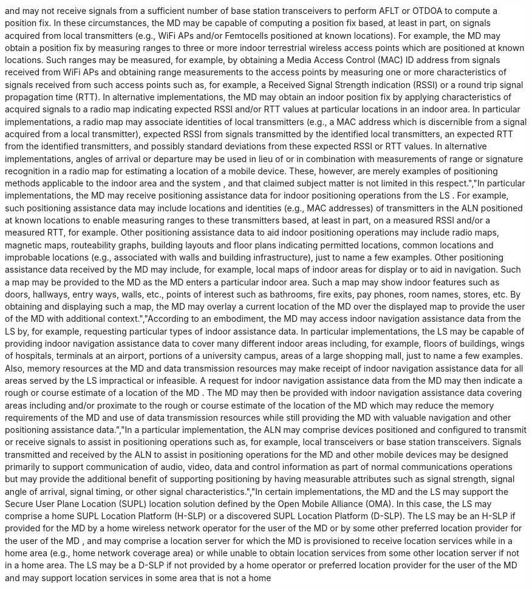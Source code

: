 and may not receive signals from a sufficient number of base station transceivers to perform AFLT or OTDOA to compute a position fix. In these circumstances, the MD  may be capable of computing a position fix based, at least in part, on signals acquired from local transmitters (e.g., WiFi APs and\/or Femtocells positioned at known locations). For example, the MD  may obtain a position fix by measuring ranges to three or more indoor terrestrial wireless access points which are positioned at known locations. Such ranges may be measured, for example, by obtaining a Media Access Control (MAC) ID address from signals received from WiFi APs and obtaining range measurements to the access points by measuring one or more characteristics of signals received from such access points such as, for example, a Received Signal Strength indication (RSSI) or a round trip signal propagation time (RTT). In alternative implementations, the MD  may obtain an indoor position fix by applying characteristics of acquired signals to a radio map indicating expected RSSI and\/or RTT values at particular locations in an indoor area. In particular implementations, a radio map may associate identities of local transmitters (e.g., a MAC address which is discernible from a signal acquired from a local transmitter), expected RSSI from signals transmitted by the identified local transmitters, an expected RTT from the identified transmitters, and possibly standard deviations from these expected RSSI or RTT values. In alternative implementations, angles of arrival or departure may be used in lieu of or in combination with measurements of range or signature recognition in a radio map for estimating a location of a mobile device. These, however, are merely examples of positioning methods applicable to the indoor area  and the system , and that claimed subject matter is not limited in this respect.","In particular implementations, the MD  may receive positioning assistance data for indoor positioning operations from the LS . For example, such positioning assistance data may include locations and identities (e.g., MAC addresses) of transmitters in the ALN  positioned at known locations to enable measuring ranges to these transmitters based, at least in part, on a measured RSSI and\/or a measured RTT, for example. Other positioning assistance data to aid indoor positioning operations may include radio maps, magnetic maps, routeability graphs, building layouts and floor plans indicating permitted locations, common locations and improbable locations (e.g., associated with walls and building infrastructure), just to name a few examples. Other positioning assistance data received by the MD  may include, for example, local maps of indoor areas for display or to aid in navigation. Such a map may be provided to the MD  as the MD  enters a particular indoor area. Such a map may show indoor features such as doors, hallways, entry ways, walls, etc., points of interest such as bathrooms, fire exits, pay phones, room names, stores, etc. By obtaining and displaying such a map, the MD  may overlay a current location of the MD  over the displayed map to provide the user of the MD  with additional context.","According to an embodiment, the MD  may access indoor navigation assistance data from the LS  by, for example, requesting particular types of indoor assistance data. In particular implementations, the LS  may be capable of providing indoor navigation assistance data to cover many different indoor areas including, for example, floors of buildings, wings of hospitals, terminals at an airport, portions of a university campus, areas of a large shopping mall, just to name a few examples. Also, memory resources at the MD  and data transmission resources may make receipt of indoor navigation assistance data for all areas served by the LS  impractical or infeasible. A request for indoor navigation assistance data from the MD  may then indicate a rough or course estimate of a location of the MD . The MD  may then be provided with indoor navigation assistance data covering areas including and\/or proximate to the rough or course estimate of the location of the MD  which may reduce the memory requirements of the MD  and use of data transmission resources while still providing the MD  with valuable navigation and other positioning assistance data.","In a particular implementation, the ALN  may comprise devices positioned and configured to transmit or receive signals to assist in positioning operations such as, for example, local transceivers or base station transceivers. Signals transmitted and received by the ALN  to assist in positioning operations for the MD  and other mobile devices may be designed primarily to support communication of audio, video, data and control information as part of normal communications operations but may provide the additional benefit of supporting positioning by having measurable attributes such as signal strength, signal angle of arrival, signal timing, or other signal characteristics.","In certain implementations, the MD  and the LS  may support the Secure User Plane Location (SUPL) location solution defined by the Open Mobile Alliance (OMA). In this case, the LS  may comprise a home SUPL Location Platform (H-SLP) or a discovered SUPL Location Platform (D-SLP). The LS  may be an H-SLP if provided for the MD  by a home wireless network operator for the user of the MD  or by some other preferred location provider for the user of the MD , and may comprise a location server for which the MD  is provisioned to receive location services while in a home area (e.g., home network coverage area) or while unable to obtain location services from some other location server if not in a home area. The LS  may be a D-SLP if not provided by a home operator or preferred location provider for the user of the MD  and may support location services in some area that is not a home